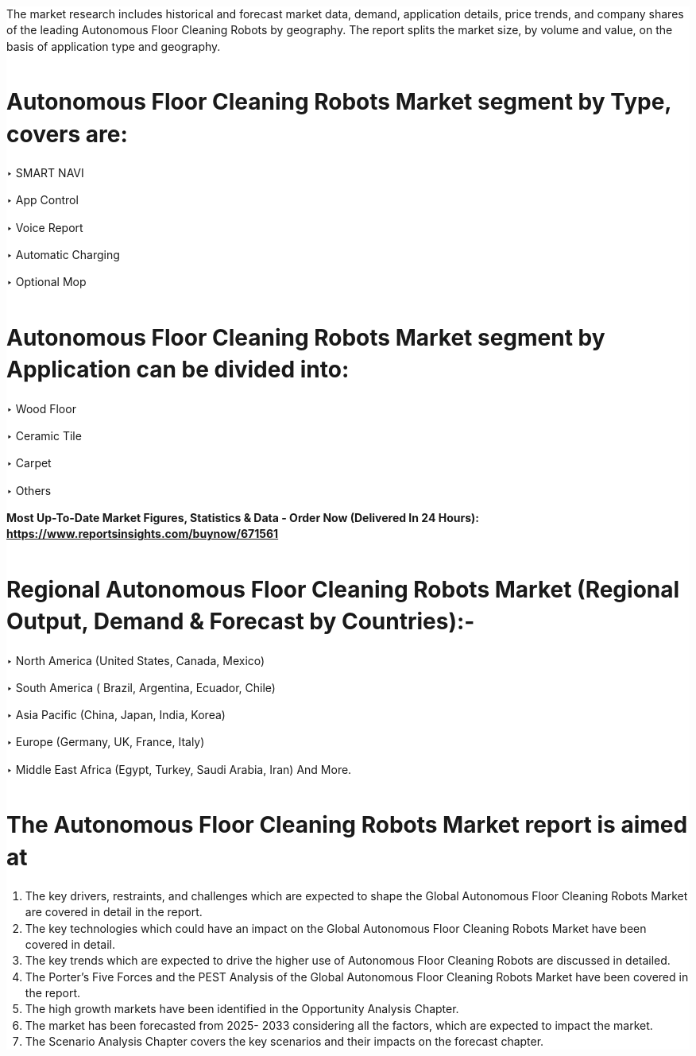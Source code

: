 The market research includes historical and forecast market data, demand, application details, price trends, and company shares of the leading Autonomous Floor Cleaning Robots by geography. The report splits the market size, by volume and value, on the basis of application type and geography.

# <strong>Autonomous Floor Cleaning Robots Market segment by Type, covers are:</strong>

‣ SMART NAVI

‣ App Control

‣ Voice Report

‣ Automatic Charging

‣ Optional Mop

# <strong>Autonomous Floor Cleaning Robots Market segment by Application can be divided into:</strong>

‣ Wood Floor

‣ Ceramic Tile

‣ Carpet

‣ Others

<strong>Most Up-To-Date Market Figures, Statistics & Data - Order Now (Delivered In 24 Hours): <a href=https://www.reportsinsights.com/buynow/671561>https://www.reportsinsights.com/buynow/671561</a></strong>

# <strong>Regional Autonomous Floor Cleaning Robots Market (Regional Output, Demand &amp; Forecast by Countries):-</strong>

‣ North America (United States, Canada, Mexico)

‣ South America ( Brazil, Argentina, Ecuador, Chile)

‣ Asia Pacific (China, Japan, India, Korea)

‣ Europe (Germany, UK, France, Italy)

‣ Middle East Africa (Egypt, Turkey, Saudi Arabia, Iran) And More.

# <strong>The Autonomous Floor Cleaning Robots Market report is aimed at</strong>
<ol>
  <li>The key drivers, restraints, and challenges which are expected to shape the Global Autonomous Floor Cleaning Robots Market are covered in detail in the report.</li>
  <li>The key technologies which could have an impact on the Global Autonomous Floor Cleaning Robots Market have been covered in detail.</li>
  <li>The key trends which are expected to drive the higher use of Autonomous Floor Cleaning Robots are discussed in detailed.</li>
  <li>The Porter’s Five Forces and the PEST Analysis of the Global Autonomous Floor Cleaning Robots Market have been covered in the report.</li>
  <li>The high growth markets have been identified in the Opportunity Analysis Chapter.</li>
  <li>The market has been forecasted from 2025- 2033 considering all the factors, which are expected to impact the market.</li>
  <li>The Scenario Analysis Chapter covers the key scenarios and their impacts on the forecast chapter.</li>
</ol>